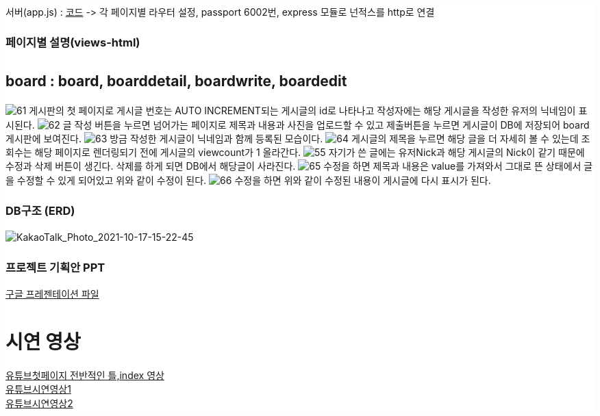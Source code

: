 서버(app.js) : [코드](https://github.com/3eteam/3eteamproject/blob/f2a2e1500f375490e0b2090779ab612237ae2039/3e/app.js)
-> 각 페이지별 라우터 설정, passport 6002번, express 모듈로 넌적스를 http로 연결

### 페이지별 설명(views-html)

## board : board, boarddetail, boardwrite, boardedit

<img width="400" alt="61" src="https://user-images.githubusercontent.com/89692626/137718441-cb96579f-a46a-4201-90aa-ed579aa468f2.png">  
게시판의 첫 페이지로 게시글 번호는 AUTO INCREMENT되는 게시글의 id로 나타나고 작성자에는 해당 게시글을 작성한 유저의 닉네임이 표시된다.  
<img width="400" alt="62" src="https://user-images.githubusercontent.com/89692626/137718449-2d768a39-72bf-4168-912a-4912b46db76f.png">  
글 작성 버튼을 누르면 넘어가는 페이지로 제목과 내용과 사진을 업로드할 수 있고 제출버튼을 누르면 게시글이 DB에 저장되어 board게시판에 보여진다.  
<img width="400" alt="63" src="https://user-images.githubusercontent.com/89692626/137718456-fb72d3c2-3d5a-43f0-b5aa-508ba4a759d7.png">  
방금 작성한 게시글이 닉네임과 함께 등록된 모습이다.  
<img width="400" alt="64" src="https://user-images.githubusercontent.com/89692626/137718457-02edc0c9-5f7f-4db9-a3ad-d6562be1a375.png">  
게시글의 제목을 누르면 해당 글을 더 자세히 볼 수 있는데 조회수는 해당 페이지로 렌더링되기 전에 게시글의 viewcount가 1 올라간다.   
<img width="368" alt="55" src="https://user-images.githubusercontent.com/89692626/137724837-d882c490-206e-4b66-b4b6-3b303fa00707.png">  
자기가 쓴 글에는 유저Nick과 해당 게시글의 Nick이 같기 때문에 수정과 삭제 버튼이 생긴다. 삭제를 하게 되면 DB에서 해당글이 사라진다.  
<img width="400" alt="65" src="https://user-images.githubusercontent.com/89692626/137718460-66a12fda-10f2-46c0-81b3-5f248780e6d4.png">  
수정을 하면 제목과 내용은 value를 가져와서 그대로 뜬 상태에서 글을 수정할 수 있게 되어있고 위와 같이 수정이 된다.  
<img width="400" alt="66" src="https://user-images.githubusercontent.com/89692626/137718461-a7c693cf-884f-454a-a2a1-a1f795c38a25.png">  
수정을 하면 위와 같이 수정된 내용이 게시글에 다시 표시가 된다.

### DB구조 (ERD)

![KakaoTalk_Photo_2021-10-17-15-22-45](https://user-images.githubusercontent.com/88940298/137614327-8508ccda-6572-4a70-af91-d1f9063c4a60.jpeg)

### 프로젝트 기획안 PPT

[구글 프레젠테이션 파일](https://docs.google.com/presentation/d/1OXVmXrEVzpxmP-WIhmVdoelkYk0yFbY2/edit?usp=sharing&ouid=116791032032435384891&rtpof=true&sd=true)

# 시연 영상

[유튜브첫페이지 전반적인 틀,index 영상](https://www.youtube.com/watch?v=FMPbevKqxzo)  
[유튜브시연영상1](https://www.youtube.com/watch?v=tTzy22FIxdk)  
[유튜브시연영상2](https://www.youtube.com/watch?v=OSPGKf2z3MY)
